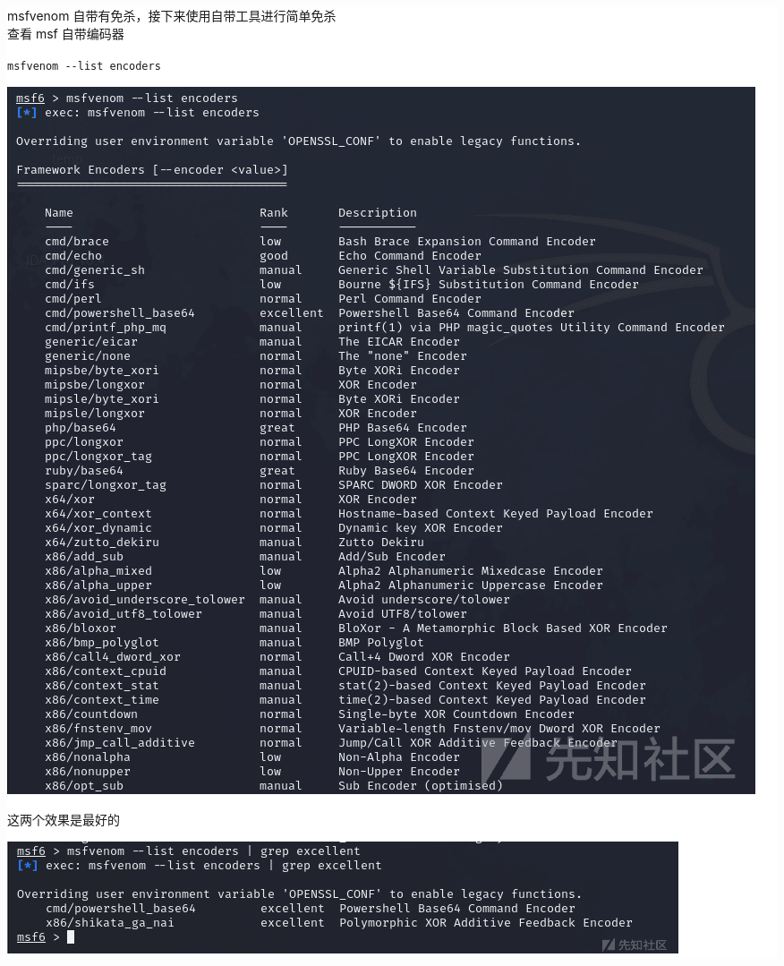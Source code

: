 msfvenom 自带有免杀，接下来使用自带工具进行简单免杀  
查看 msf 自带编码器

```plain
msfvenom --list encoders
```

[![](assets/1701606948-18901e6638676a8ee719f407f2cdfaeb.png)](https://xzfile.aliyuncs.com/media/upload/picture/20231009102051-77919c32-664a-1.png)  
  
这两个效果是最好的  
  
[![](assets/1701606948-f6ce23e5bbad5e7eecc6b6da953931dd.png)](https://xzfile.aliyuncs.com/media/upload/picture/20231009102102-7e34c2ee-664a-1.png)  
  